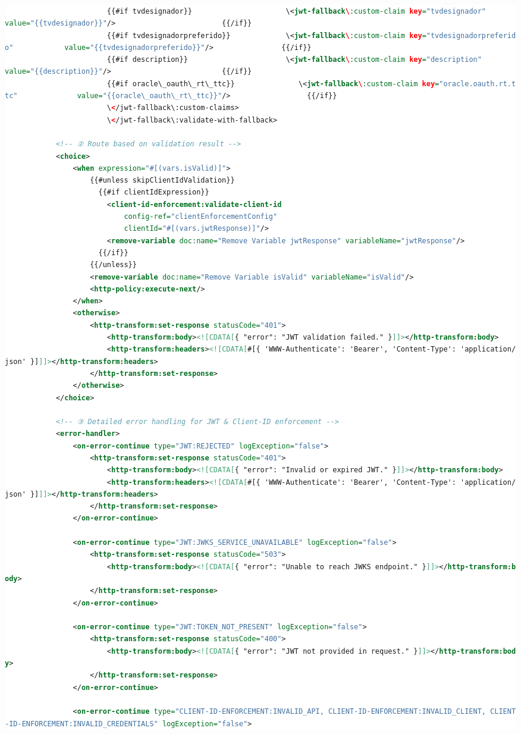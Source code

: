 ```xml
                        {{#if tvdesignador}}                      \<jwt-fallback\:custom-claim key="tvdesignador"                     value="{{tvdesignador}}"/>                         {{/if}}
                        {{#if tvdesignadorpreferido}}             \<jwt-fallback\:custom-claim key="tvdesignadorpreferido"            value="{{tvdesignadorpreferido}}"/>                {{/if}}
                        {{#if description}}                       \<jwt-fallback\:custom-claim key="description"                      value="{{description}}"/>                          {{/if}}
                        {{#if oracle\_oauth\_rt\_ttc}}               \<jwt-fallback\:custom-claim key="oracle.oauth.rt.ttc"              value="{{oracle\_oauth\_rt\_ttc}}"/>                  {{/if}}
                        \</jwt-fallback\:custom-claims>
                        \</jwt-fallback\:validate-with-fallback>

            <!-- ② Route based on validation result -->
            <choice>
                <when expression="#[(vars.isValid)]">
                    {{#unless skipClientIdValidation}}
                      {{#if clientIdExpression}}
                        <client-id-enforcement:validate-client-id
                            config-ref="clientEnforcementConfig"
                            clientId="#[(vars.jwtResponse)]"/>
                        <remove-variable doc:name="Remove Variable jwtResponse" variableName="jwtResponse"/>
                      {{/if}}
                    {{/unless}}
                    <remove-variable doc:name="Remove Variable isValid" variableName="isValid"/>
                    <http-policy:execute-next/>
                </when>
                <otherwise>
                    <http-transform:set-response statusCode="401">
                        <http-transform:body><![CDATA[{ "error": "JWT validation failed." }]]></http-transform:body>
                        <http-transform:headers><![CDATA[#[{ 'WWW-Authenticate': 'Bearer', 'Content-Type': 'application/json' }]]]></http-transform:headers>
                    </http-transform:set-response>
                </otherwise>
            </choice>

            <!-- ③ Detailed error handling for JWT & Client‑ID enforcement -->
            <error-handler>
                <on-error-continue type="JWT:REJECTED" logException="false">
                    <http-transform:set-response statusCode="401">
                        <http-transform:body><![CDATA[{ "error": "Invalid or expired JWT." }]]></http-transform:body>
                        <http-transform:headers><![CDATA[#[{ 'WWW-Authenticate': 'Bearer', 'Content-Type': 'application/json' }]]]></http-transform:headers>
                    </http-transform:set-response>
                </on-error-continue>

                <on-error-continue type="JWT:JWKS_SERVICE_UNAVAILABLE" logException="false">
                    <http-transform:set-response statusCode="503">
                        <http-transform:body><![CDATA[{ "error": "Unable to reach JWKS endpoint." }]]></http-transform:body>
                    </http-transform:set-response>
                </on-error-continue>

                <on-error-continue type="JWT:TOKEN_NOT_PRESENT" logException="false">
                    <http-transform:set-response statusCode="400">
                        <http-transform:body><![CDATA[{ "error": "JWT not provided in request." }]]></http-transform:body>
                    </http-transform:set-response>
                </on-error-continue>

                <on-error-continue type="CLIENT-ID-ENFORCEMENT:INVALID_API, CLIENT-ID-ENFORCEMENT:INVALID_CLIENT, CLIENT-ID-ENFORCEMENT:INVALID_CREDENTIALS" logException="false">
```